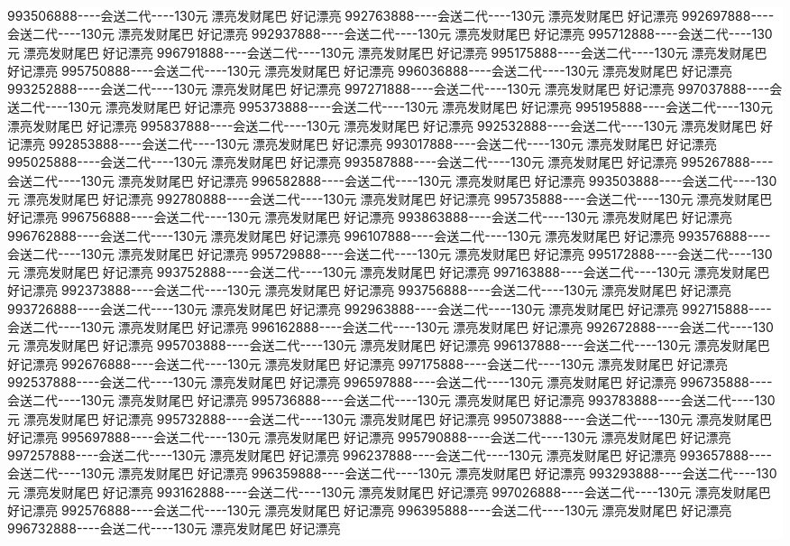 993506888----会送二代----130元  漂亮发财尾巴 好记漂亮
992763888----会送二代----130元  漂亮发财尾巴 好记漂亮
992697888----会送二代----130元  漂亮发财尾巴 好记漂亮
992937888----会送二代----130元  漂亮发财尾巴 好记漂亮
995712888----会送二代----130元  漂亮发财尾巴 好记漂亮
996791888----会送二代----130元  漂亮发财尾巴 好记漂亮
995175888----会送二代----130元  漂亮发财尾巴 好记漂亮
995750888----会送二代----130元  漂亮发财尾巴 好记漂亮
996036888----会送二代----130元  漂亮发财尾巴 好记漂亮
993252888----会送二代----130元  漂亮发财尾巴 好记漂亮
997271888----会送二代----130元  漂亮发财尾巴 好记漂亮
997037888----会送二代----130元  漂亮发财尾巴 好记漂亮
995373888----会送二代----130元  漂亮发财尾巴 好记漂亮
995195888----会送二代----130元  漂亮发财尾巴 好记漂亮
995837888----会送二代----130元  漂亮发财尾巴 好记漂亮
992532888----会送二代----130元  漂亮发财尾巴 好记漂亮
992853888----会送二代----130元  漂亮发财尾巴 好记漂亮
993017888----会送二代----130元  漂亮发财尾巴 好记漂亮
995025888----会送二代----130元  漂亮发财尾巴 好记漂亮
993587888----会送二代----130元  漂亮发财尾巴 好记漂亮
995267888----会送二代----130元  漂亮发财尾巴 好记漂亮
996582888----会送二代----130元  漂亮发财尾巴 好记漂亮
993503888----会送二代----130元  漂亮发财尾巴 好记漂亮
992780888----会送二代----130元  漂亮发财尾巴 好记漂亮
995735888----会送二代----130元  漂亮发财尾巴 好记漂亮
996756888----会送二代----130元  漂亮发财尾巴 好记漂亮
993863888----会送二代----130元  漂亮发财尾巴 好记漂亮
996762888----会送二代----130元  漂亮发财尾巴 好记漂亮
996107888----会送二代----130元  漂亮发财尾巴 好记漂亮
993576888----会送二代----130元  漂亮发财尾巴 好记漂亮
995729888----会送二代----130元  漂亮发财尾巴 好记漂亮
995172888----会送二代----130元  漂亮发财尾巴 好记漂亮
993752888----会送二代----130元  漂亮发财尾巴 好记漂亮
997163888----会送二代----130元  漂亮发财尾巴 好记漂亮
992373888----会送二代----130元  漂亮发财尾巴 好记漂亮
993756888----会送二代----130元  漂亮发财尾巴 好记漂亮
993726888----会送二代----130元  漂亮发财尾巴 好记漂亮
992963888----会送二代----130元  漂亮发财尾巴 好记漂亮
992715888----会送二代----130元  漂亮发财尾巴 好记漂亮
996162888----会送二代----130元  漂亮发财尾巴 好记漂亮
992672888----会送二代----130元  漂亮发财尾巴 好记漂亮
995703888----会送二代----130元  漂亮发财尾巴 好记漂亮
996137888----会送二代----130元  漂亮发财尾巴 好记漂亮
992676888----会送二代----130元  漂亮发财尾巴 好记漂亮
997175888----会送二代----130元  漂亮发财尾巴 好记漂亮
992537888----会送二代----130元  漂亮发财尾巴 好记漂亮
996597888----会送二代----130元  漂亮发财尾巴 好记漂亮
996735888----会送二代----130元  漂亮发财尾巴 好记漂亮
995736888----会送二代----130元  漂亮发财尾巴 好记漂亮
993783888----会送二代----130元  漂亮发财尾巴 好记漂亮
995732888----会送二代----130元  漂亮发财尾巴 好记漂亮
995073888----会送二代----130元  漂亮发财尾巴 好记漂亮
995697888----会送二代----130元  漂亮发财尾巴 好记漂亮
995790888----会送二代----130元  漂亮发财尾巴 好记漂亮
997257888----会送二代----130元  漂亮发财尾巴 好记漂亮
996237888----会送二代----130元  漂亮发财尾巴 好记漂亮
993657888----会送二代----130元  漂亮发财尾巴 好记漂亮
996359888----会送二代----130元  漂亮发财尾巴 好记漂亮
993293888----会送二代----130元  漂亮发财尾巴 好记漂亮
993162888----会送二代----130元  漂亮发财尾巴 好记漂亮
997026888----会送二代----130元  漂亮发财尾巴 好记漂亮
992576888----会送二代----130元  漂亮发财尾巴 好记漂亮
996395888----会送二代----130元  漂亮发财尾巴 好记漂亮
996732888----会送二代----130元  漂亮发财尾巴 好记漂亮
